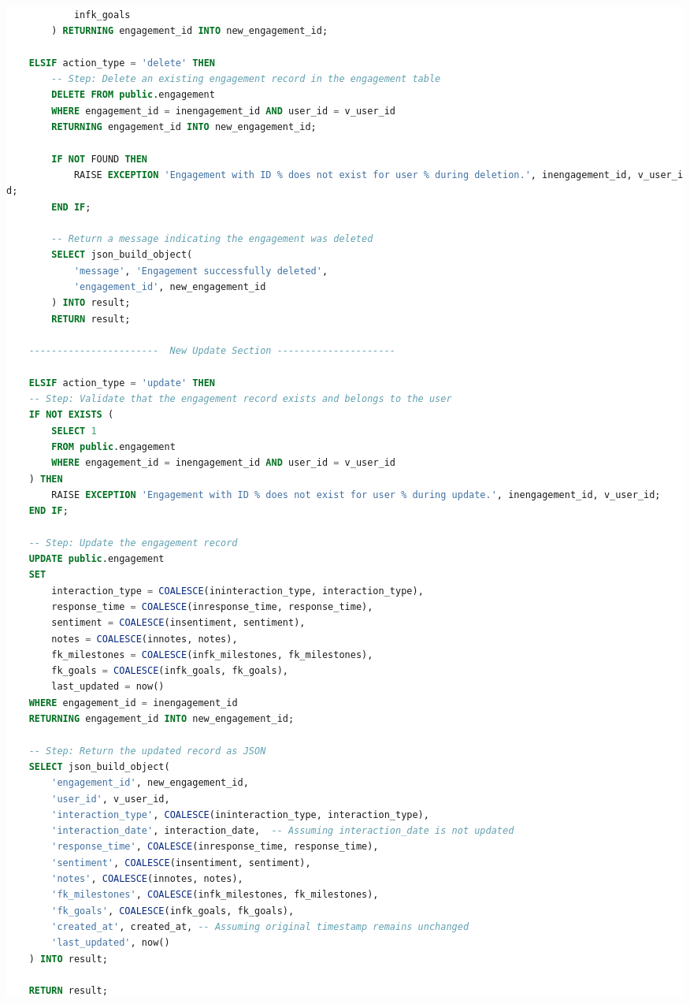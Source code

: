 ```sql
            infk_goals
        ) RETURNING engagement_id INTO new_engagement_id;

    ELSIF action_type = 'delete' THEN
        -- Step: Delete an existing engagement record in the engagement table
        DELETE FROM public.engagement
        WHERE engagement_id = inengagement_id AND user_id = v_user_id
        RETURNING engagement_id INTO new_engagement_id;

        IF NOT FOUND THEN
            RAISE EXCEPTION 'Engagement with ID % does not exist for user % during deletion.', inengagement_id, v_user_id;
        END IF;

        -- Return a message indicating the engagement was deleted
        SELECT json_build_object(
            'message', 'Engagement successfully deleted',
            'engagement_id', new_engagement_id
        ) INTO result;
        RETURN result;

    -----------------------  New Update Section ---------------------

    ELSIF action_type = 'update' THEN
    -- Step: Validate that the engagement record exists and belongs to the user
    IF NOT EXISTS (
        SELECT 1
        FROM public.engagement
        WHERE engagement_id = inengagement_id AND user_id = v_user_id
    ) THEN
        RAISE EXCEPTION 'Engagement with ID % does not exist for user % during update.', inengagement_id, v_user_id;
    END IF;

    -- Step: Update the engagement record
    UPDATE public.engagement
    SET 
        interaction_type = COALESCE(ininteraction_type, interaction_type),
        response_time = COALESCE(inresponse_time, response_time),
        sentiment = COALESCE(insentiment, sentiment),
        notes = COALESCE(innotes, notes),
        fk_milestones = COALESCE(infk_milestones, fk_milestones),
        fk_goals = COALESCE(infk_goals, fk_goals),
        last_updated = now()
    WHERE engagement_id = inengagement_id
    RETURNING engagement_id INTO new_engagement_id;

    -- Step: Return the updated record as JSON
    SELECT json_build_object(
        'engagement_id', new_engagement_id,
        'user_id', v_user_id,
        'interaction_type', COALESCE(ininteraction_type, interaction_type),
        'interaction_date', interaction_date,  -- Assuming interaction_date is not updated
        'response_time', COALESCE(inresponse_time, response_time),
        'sentiment', COALESCE(insentiment, sentiment),
        'notes', COALESCE(innotes, notes),
        'fk_milestones', COALESCE(infk_milestones, fk_milestones),
        'fk_goals', COALESCE(infk_goals, fk_goals),
        'created_at', created_at, -- Assuming original timestamp remains unchanged
        'last_updated', now()
    ) INTO result;

    RETURN result;
```